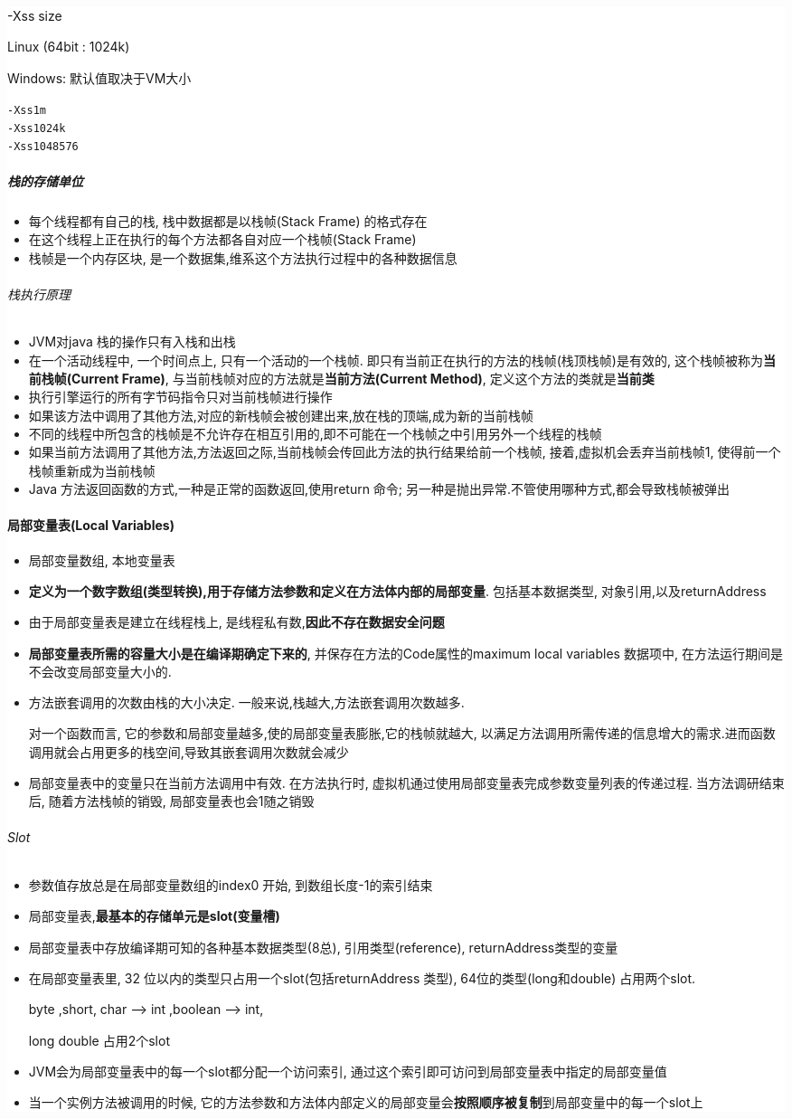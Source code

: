 -Xss size

 Linux (64bit : 1024k)

Windows: 默认值取决于VM大小

```bash
-Xss1m
-Xss1024k
-Xss1048576
```

##### 栈的存储单位

- 每个线程都有自己的栈, 栈中数据都是以栈帧(Stack Frame) 的格式存在
- 在这个线程上正在执行的每个方法都各自对应一个栈帧(Stack Frame)
- 栈帧是一个内存区块, 是一个数据集,维系这个方法执行过程中的各种数据信息

###### 栈执行原理

- JVM对java 栈的操作只有入栈和出栈
- 在一个活动线程中, 一个时间点上, 只有一个活动的一个栈帧. 即只有当前正在执行的方法的栈帧(栈顶栈帧)是有效的, 这个栈帧被称为**当前栈帧(Current Frame)**, 与当前栈帧对应的方法就是**当前方法(Current Method)**, 定义这个方法的类就是**当前类**
- 执行引擎运行的所有字节码指令只对当前栈帧进行操作
- 如果该方法中调用了其他方法,对应的新栈帧会被创建出来,放在栈的顶端,成为新的当前栈帧
- 不同的线程中所包含的栈帧是不允许存在相互引用的,即不可能在一个栈帧之中引用另外一个线程的栈帧
- 如果当前方法调用了其他方法,方法返回之际,当前栈帧会传回此方法的执行结果给前一个栈帧, 接着,虚拟机会丢弃当前栈帧1, 使得前一个栈帧重新成为当前栈帧
- Java 方法返回函数的方式,一种是正常的函数返回,使用return 命令; 另一种是抛出异常.不管使用哪种方式,都会导致栈帧被弹出

#### 局部变量表(Local Variables)

- 局部变量数组, 本地变量表
- **定义为一个数字数组(类型转换),用于存储方法参数和定义在方法体内部的局部变量**. 包括基本数据类型, 对象引用,以及returnAddress
- 由于局部变量表是建立在线程栈上, 是线程私有数,**因此不存在数据安全问题**
- **局部变量表所需的容量大小是在编译期确定下来的**, 并保存在方法的Code属性的maximum local variables 数据项中, 在方法运行期间是不会改变局部变量大小的.

- 方法嵌套调用的次数由栈的大小决定. 一般来说,栈越大,方法嵌套调用次数越多. 

  对一个函数而言, 它的参数和局部变量越多,使的局部变量表膨胀,它的栈帧就越大, 以满足方法调用所需传递的信息增大的需求.进而函数调用就会占用更多的栈空间,导致其嵌套调用次数就会减少

- 局部变量表中的变量只在当前方法调用中有效. 在方法执行时, 虚拟机通过使用局部变量表完成参数变量列表的传递过程. 当方法调研结束后, 随着方法栈帧的销毁, 局部变量表也会1随之销毁

###### Slot

- 参数值存放总是在局部变量数组的index0 开始, 到数组长度-1的索引结束

- 局部变量表,**最基本的存储单元是slot(变量槽)**

- 局部变量表中存放编译期可知的各种基本数据类型(8总), 引用类型(reference), returnAddress类型的变量

- 在局部变量表里, 32 位以内的类型只占用一个slot(包括returnAddress 类型), 64位的类型(long和double) 占用两个slot.

  byte ,short, char --> int ,boolean --> int,

  long double 占用2个slot

- JVM会为局部变量表中的每一个slot都分配一个访问索引, 通过这个索引即可访问到局部变量表中指定的局部变量值

- 当一个实例方法被调用的时候, 它的方法参数和方法体内部定义的局部变量会**按照顺序被复制**到局部变量中的每一个slot上

